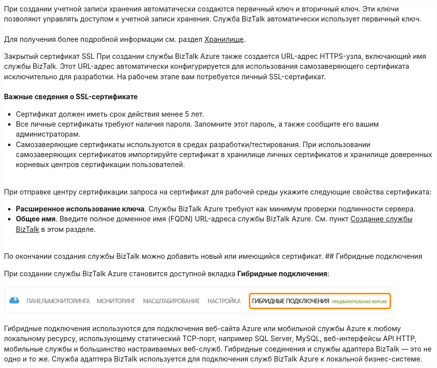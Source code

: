  При создании учетной записи хранения автоматически создаются первичный ключ и вторичный ключ. Эти ключи позволяют управлять доступом к учетной записи хранения. Служба BizTalk автоматически использует первичный ключ.
<br/><br/>
 Для получения более подробной информации см. раздел <a HREF="http://go.microsoft.com/fwlink/p/?LinkID=285671">Хранилище</a>.

</td>
</tr>
<tr>
<td>
Закрытый сертификат SSL

</td>
<td>
При создании службы BizTalk Azure также создается URL-адрес HTTPS-узла, включающий имя службы BizTalk. Этот URL-адрес автоматически конфигурируется для использования самозаверяющего сертификата исключительно для разработки. На рабочем этапе вам потребуется личный SSL-сертификат.
<br/><br/>
<strong>Важные сведения о SSL-сертификате</strong>

<ul>
<li>Сертификат должен иметь срок действия менее 5 лет.</li>
<li>Все личные сертификаты требуют наличия пароля. Запомните этот пароль, а также сообщите его вашим администраторам.</li>
<li>Самозаверяющие сертификаты используются в средах разработки/тестирования. При использовании самозаверяющих сертификатов импортируйте сертификат в хранилище личных сертификатов и хранилище доверенных корневых центров сертификации пользователей.</li>
</ul>
<br/>При отправке центру сертификации запроса на сертификат для рабочей среды укажите следующие свойства сертификата:
<br/>

<ul>
<li><strong>Расширенное использование ключа</strong>. Cлужбы BizTalk Azure требуют как минимум проверки подлинности сервера.</li>
<li><strong>Общее имя</strong>. Введите полное доменное имя (FQDN) URL-адреса службы BizTalk Azure. См. пункт <a HREF="#BizTalk">Создание службы BizTalk</a> в этом разделе.</li>
</ul>
<br/>
 По окончании создания службы BizTalk можно добавить новый или имеющийся сертификат.

</td>
</tr>
</table>
## <a name="HC"></a>Гибридные подключения

При создании службы BizTalk Azure становится доступной вкладка **Гибридные подключения**:

![вкладка "Гибридные подключения"][вкладка "Гибридные подключения"]

Гибридные подключения используются для подключения веб-сайта Azure или мобильной службы Azure к любому локальному ресурсу, использующему статический TCP-порт, например SQL Server, MySQL, веб-интерфейсы API HTTP, мобильные службы и большинство настраиваемых веб-служб. Гибридные соединения и службы адаптера BizTalk — это не одно и то же. Служба адаптера BizTalk используется для подключения служб BizTalk Azure к локальной бизнес-системе.


  [Создание службы BizTalk]: #BizTalk
  [Действия после подготовки]: #PostProv
  [Пояснение требований]: #Requirements
  [Гибридные подключения — новое!]: #HC
  [портал управления Azure]: http://go.microsoft.com/fwlink/p/?LinkID=213885
  [нажмите кнопку "Создать"]: ./media/biztalk-provision-services/WABS_New.png
  [выберите пункт "Служба BizTalk", а затем "Настраиваемое создание"]: ./media/biztalk-provision-services/WABS_NewBizTalkService.png
  [Службы BizTalk: диаграмма выпусков]: http://go.microsoft.com/fwlink/p/?LinkID=302279
  [значок хода выполнения, отображаемый при завершении процесса]: ./media/biztalk-provision-services/WABS_ProgressComplete.png
  [на вкладках "Панель мониторинга", "Монитор" и "Масштаб"]: http://go.microsoft.com/fwlink/p/?LinkID=302281
  [Диаграмма состояния службы BizTalk]: http://go.microsoft.com/fwlink/p/?LinkID=329870
  [Установка сертификата на локальном компьютере]: #InstallCert
  [Добавление готового сертификата для рабочей среды]: #AddCert
  [Извлечение пространства имен Access Control]: #ACS
  [Изменение SSL-сертификата]: ./media/biztalk-provision-services/WABS_QuickGlance.png
  [выбрать сведения о подключении]: ./media/biztalk-provision-services/WABS_ACSConnectInformation.png
  [идентификаторы службы ACS на портале управления доступом]: ./media/biztalk-provision-services/WABS_ACSServiceIdentities.png
  [Управление пространством имен ACS]: http://go.microsoft.com/fwlink/p/?LinkID=285670
  [вкладка "Гибридные подключения"]: ./media/biztalk-provision-services/WABS_HybridConnectionTab.png
  [Гибридные подключения]: http://go.microsoft.com/fwlink/p/?LinkID=397274
  [Службы BizTalk Azure]: http://go.microsoft.com/fwlink/p/?LinkID=235197
  [Службы BizTalk: архивация и восстановление]: http://go.microsoft.com/fwlink/p/?LinkID=329873
  [Службы BizTalk: регулирование]: http://go.microsoft.com/fwlink/p/?LinkID=302282
  [Службы BizTalk: имя и ключ издателя]: http://go.microsoft.com/fwlink/p/?LinkID=303941
  [Как приступить к работе с пакетом SDK для служб BizTalk Azure]: http://go.microsoft.com/fwlink/p/?LinkID=302335